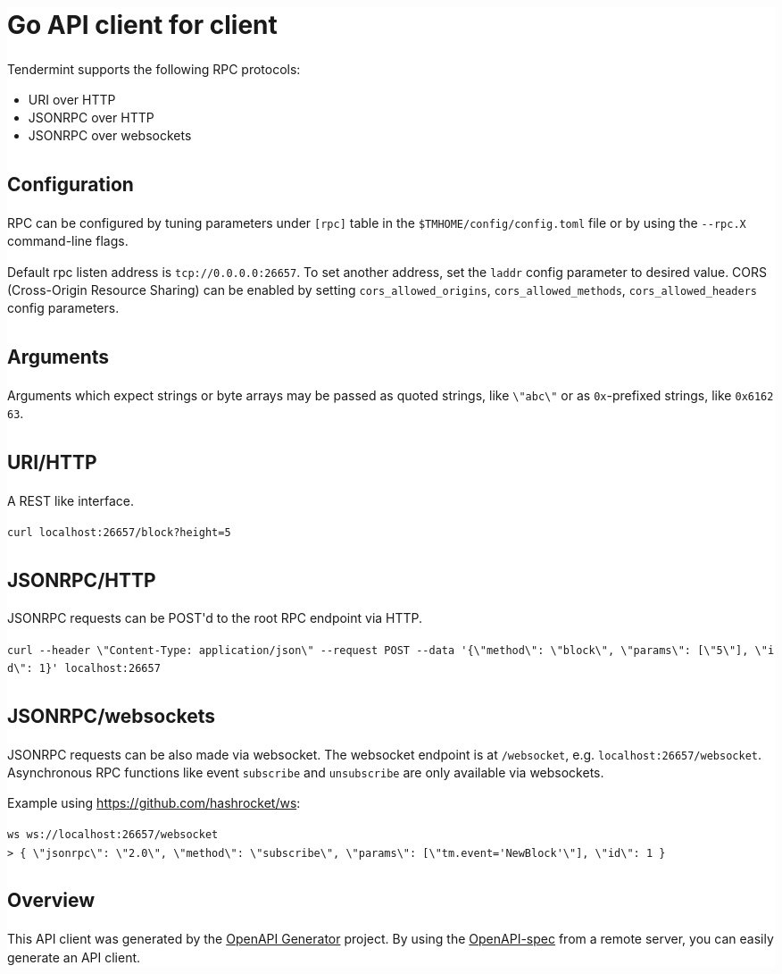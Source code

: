 # Go API client for client

Tendermint supports the following RPC protocols:

* URI over HTTP
* JSONRPC over HTTP
* JSONRPC over websockets

## Configuration

RPC can be configured by tuning parameters under `[rpc]` table in the
`$TMHOME/config/config.toml` file or by using the `--rpc.X` command-line
flags.

Default rpc listen address is `tcp://0.0.0.0:26657`.
To set another address, set the `laddr` config parameter to desired value.
CORS (Cross-Origin Resource Sharing) can be enabled by setting
`cors_allowed_origins`, `cors_allowed_methods`, `cors_allowed_headers`
config parameters.

## Arguments

Arguments which expect strings or byte arrays may be passed as quoted
strings, like `\"abc\"` or as `0x`-prefixed strings, like `0x616263`.

## URI/HTTP

A REST like interface.

    curl localhost:26657/block?height=5

## JSONRPC/HTTP

JSONRPC requests can be POST'd to the root RPC endpoint via HTTP.

    curl --header \"Content-Type: application/json\" --request POST --data '{\"method\": \"block\", \"params\": [\"5\"], \"id\": 1}' localhost:26657

## JSONRPC/websockets

JSONRPC requests can be also made via websocket.
The websocket endpoint is at `/websocket`, e.g. `localhost:26657/websocket`.
Asynchronous RPC functions like event `subscribe` and `unsubscribe` are
only available via websockets.

Example using https://github.com/hashrocket/ws:

    ws ws://localhost:26657/websocket
    > { \"jsonrpc\": \"2.0\", \"method\": \"subscribe\", \"params\": [\"tm.event='NewBlock'\"], \"id\": 1 }


## Overview
This API client was generated by the [OpenAPI Generator](https://openapi-generator.tech) project.  By using the [OpenAPI-spec](https://www.openapis.org/) from a remote server, you can easily generate an API client.

